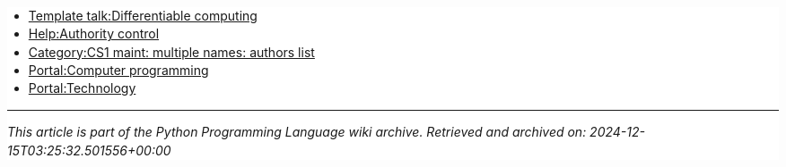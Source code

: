 - [Template talk:Differentiable computing](https://en.wikipedia.org/wiki/Template_talk:Differentiable_computing)
- [Help:Authority control](https://en.wikipedia.org/wiki/Help:Authority_control)
- [Category:CS1 maint: multiple names: authors list](https://en.wikipedia.org/wiki/Category:CS1_maint:_multiple_names:_authors_list)
- [Portal:Computer programming](https://en.wikipedia.org/wiki/Portal:Computer_programming)
- [Portal:Technology](https://en.wikipedia.org/wiki/Portal:Technology)

---
_This article is part of the Python Programming Language wiki archive._
_Retrieved and archived on: 2024-12-15T03:25:32.501556+00:00_